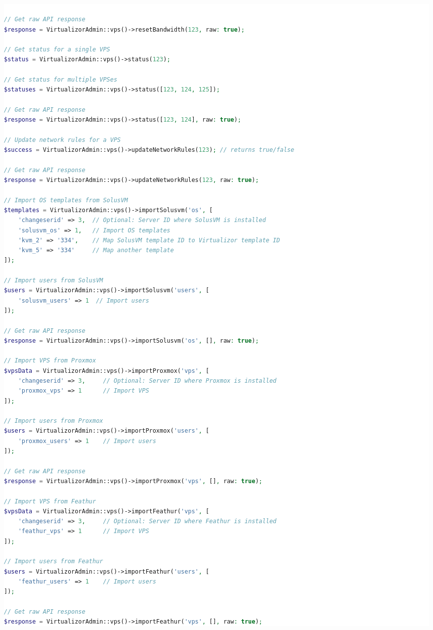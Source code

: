 ```php

// Get raw API response
$response = VirtualizorAdmin::vps()->resetBandwidth(123, raw: true);

// Get status for a single VPS
$status = VirtualizorAdmin::vps()->status(123);

// Get status for multiple VPSes
$statuses = VirtualizorAdmin::vps()->status([123, 124, 125]);

// Get raw API response
$response = VirtualizorAdmin::vps()->status([123, 124], raw: true);

// Update network rules for a VPS
$success = VirtualizorAdmin::vps()->updateNetworkRules(123); // returns true/false

// Get raw API response
$response = VirtualizorAdmin::vps()->updateNetworkRules(123, raw: true);

// Import OS templates from SolusVM
$templates = VirtualizorAdmin::vps()->importSolusvm('os', [
    'changeserid' => 3,  // Optional: Server ID where SolusVM is installed
    'solusvm_os' => 1,   // Import OS templates
    'kvm_2' => '334',    // Map SolusVM template ID to Virtualizor template ID
    'kvm_5' => '334'     // Map another template
]);

// Import users from SolusVM
$users = VirtualizorAdmin::vps()->importSolusvm('users', [
    'solusvm_users' => 1  // Import users
]);

// Get raw API response
$response = VirtualizorAdmin::vps()->importSolusvm('os', [], raw: true);

// Import VPS from Proxmox
$vpsData = VirtualizorAdmin::vps()->importProxmox('vps', [
    'changeserid' => 3,     // Optional: Server ID where Proxmox is installed
    'proxmox_vps' => 1      // Import VPS
]);

// Import users from Proxmox
$users = VirtualizorAdmin::vps()->importProxmox('users', [
    'proxmox_users' => 1    // Import users
]);

// Get raw API response
$response = VirtualizorAdmin::vps()->importProxmox('vps', [], raw: true);

// Import VPS from Feathur
$vpsData = VirtualizorAdmin::vps()->importFeathur('vps', [
    'changeserid' => 3,     // Optional: Server ID where Feathur is installed
    'feathur_vps' => 1      // Import VPS
]);

// Import users from Feathur
$users = VirtualizorAdmin::vps()->importFeathur('users', [
    'feathur_users' => 1    // Import users
]);

// Get raw API response
$response = VirtualizorAdmin::vps()->importFeathur('vps', [], raw: true);

```